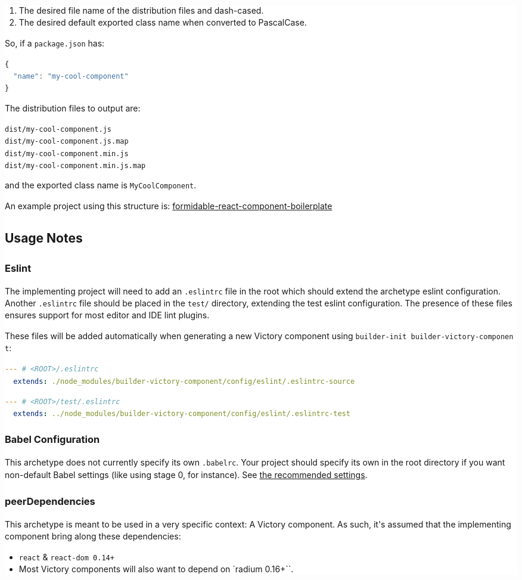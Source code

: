 1. The desired file name of the distribution files and dash-cased.
2. The desired default exported class name when converted to PascalCase.

So, if a `package.json` has:

```js
{
  "name": "my-cool-component"
}
```

The distribution files to output are:

```
dist/my-cool-component.js
dist/my-cool-component.js.map
dist/my-cool-component.min.js
dist/my-cool-component.min.js.map
```

and the exported class name is `MyCoolComponent`.

An example project using this structure is:
[formidable-react-component-boilerplate][]

## Usage Notes

### Eslint

The implementing project will need to add an `.eslintrc` file in the root
which should extend the archetype eslint configuration. Another `.eslintrc` file
should be placed in the `test/` directory, extending the test eslint configuration.
The presence of these files ensures support for most editor and IDE lint plugins.

These files will be added automatically when generating a new Victory component
using `builder-init builder-victory-component`:

```yaml
--- # <ROOT>/.eslintrc
  extends: ./node_modules/builder-victory-component/config/eslint/.eslintrc-source
```

```yaml
--- # <ROOT>/test/.eslintrc
  extends: ../node_modules/builder-victory-component/config/eslint/.eslintrc-test
```

### Babel Configuration

This archetype does not currently specify its own `.babelrc`. Your project
should specify its own in the root directory if you want non-default Babel
settings (like using stage 0, for instance). See [the recommended
settings](config/babel/.babelrc).

### peerDependencies

This archetype is meant to be used in a very specific context: A Victory component. As such, it's assumed that the implementing component bring along these dependencies:
- `react` & `react-dom 0.14+`
- Most Victory components will also want to depend on `radium 0.16+``.


[builder]: https://github.com/FormidableLabs/builder
[formidable-react-component-boilerplate]: https://github.com/FormidableLabs/formidable-react-component-boilerplate
[trav_img]: https://api.travis-ci.org/FormidableLabs/builder-victory-component.svg
[trav_site]: https://travis-ci.org/FormidableLabs/builder-victory-component